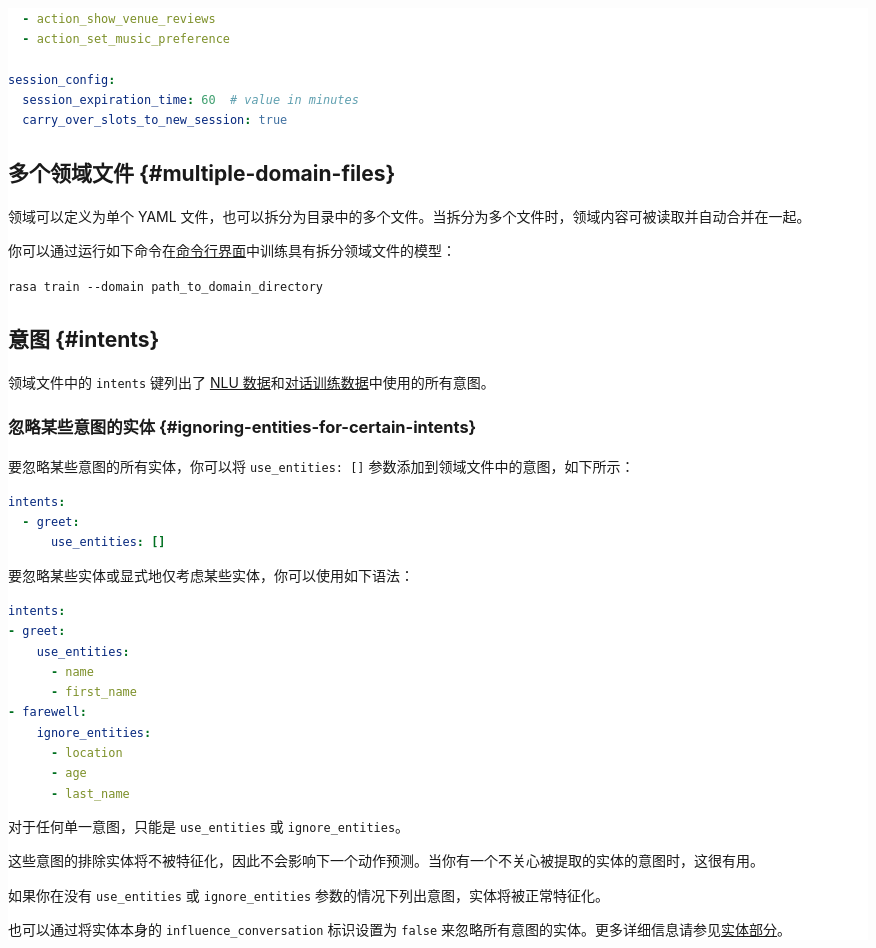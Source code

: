 ```yaml
  - action_show_venue_reviews
  - action_set_music_preference

session_config:
  session_expiration_time: 60  # value in minutes
  carry_over_slots_to_new_session: true
```

## 多个领域文件 {#multiple-domain-files}

领域可以定义为单个 YAML 文件，也可以拆分为目录中的多个文件。当拆分为多个文件时，领域内容可被读取并自动合并在一起。

你可以通过运行如下命令在[命令行界面](command-line-interface.md#rasa-train)中训练具有拆分领域文件的模型：

```shell
rasa train --domain path_to_domain_directory
```

## 意图 {#intents}

领域文件中的 `intents` 键列出了 [NLU 数据](nlu-training-data.md)和[对话训练数据](training-data-format.md#conversation-training-data)中使用的所有意图。

### 忽略某些意图的实体 {#ignoring-entities-for-certain-intents}

要忽略某些意图的所有实体，你可以将 `use_entities: []` 参数添加到领域文件中的意图，如下所示：

```yaml
intents:
  - greet:
      use_entities: []
```

要忽略某些实体或显式地仅考虑某些实体，你可以使用如下语法：

```yaml
intents:
- greet:
    use_entities:
      - name
      - first_name
- farewell:
    ignore_entities:
      - location
      - age
      - last_name
```

对于任何单一意图，只能是 `use_entities` 或 `ignore_entities`。

这些意图的排除实体将不被特征化，因此不会影响下一个动作预测。当你有一个不关心被提取的实体的意图时，这很有用。

如果你在没有 `use_entities` 或 `ignore_entities` 参数的情况下列出意图，实体将被正常特征化。

也可以通过将实体本身的 `influence_conversation` 标识设置为 `false` 来忽略所有意图的实体。更多详细信息请参见[实体部分](domain.md#entities)。
